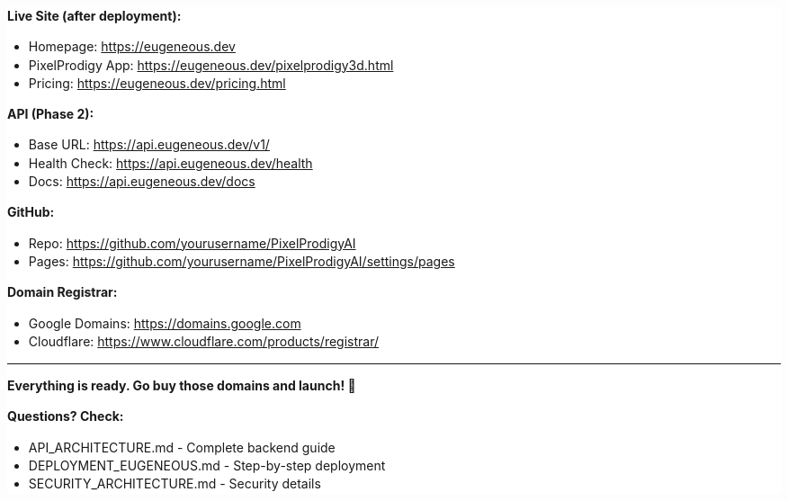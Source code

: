 **Live Site (after deployment):**
- Homepage: https://eugeneous.dev
- PixelProdigy App: https://eugeneous.dev/pixelprodigy3d.html
- Pricing: https://eugeneous.dev/pricing.html

**API (Phase 2):**
- Base URL: https://api.eugeneous.dev/v1/
- Health Check: https://api.eugeneous.dev/health
- Docs: https://api.eugeneous.dev/docs

**GitHub:**
- Repo: https://github.com/yourusername/PixelProdigyAI
- Pages: https://github.com/yourusername/PixelProdigyAI/settings/pages

**Domain Registrar:**
- Google Domains: https://domains.google.com
- Cloudflare: https://www.cloudflare.com/products/registrar/

---

**Everything is ready. Go buy those domains and launch! 🚀**

**Questions? Check:**
- API_ARCHITECTURE.md - Complete backend guide
- DEPLOYMENT_EUGENEOUS.md - Step-by-step deployment
- SECURITY_ARCHITECTURE.md - Security details
